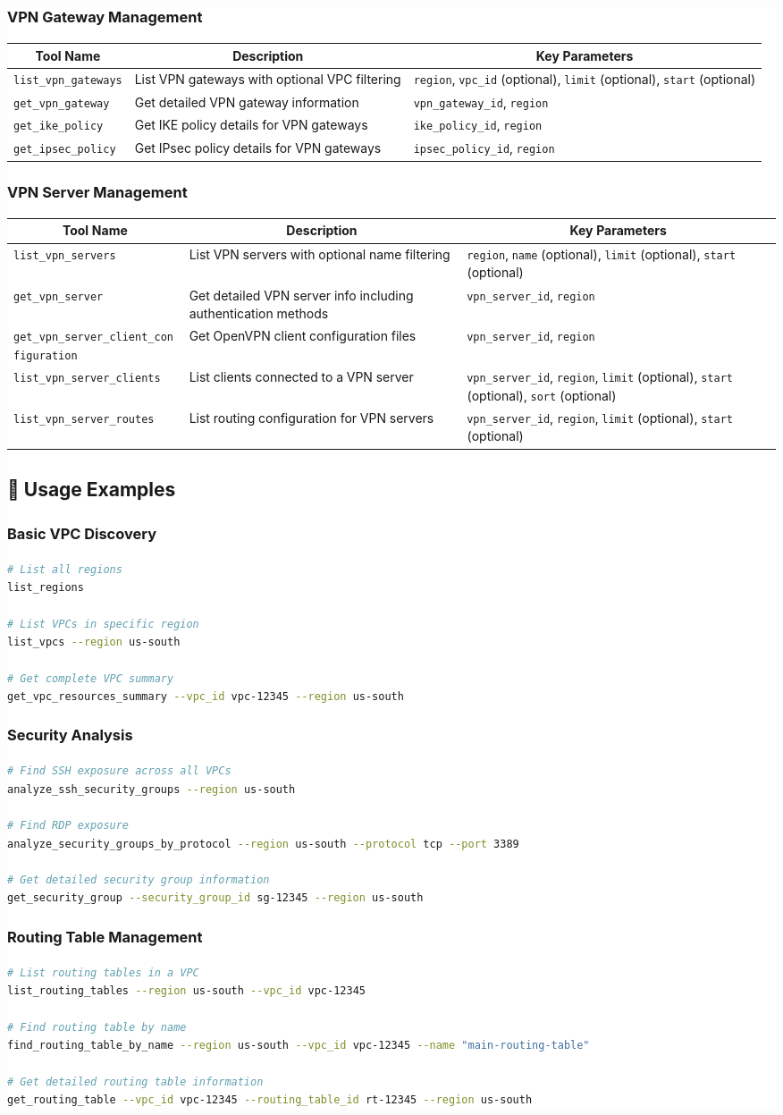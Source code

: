 ### VPN Gateway Management
| Tool Name | Description | Key Parameters |
|-----------|-------------|----------------|
| `list_vpn_gateways` | List VPN gateways with optional VPC filtering | `region`, `vpc_id` (optional), `limit` (optional), `start` (optional) |
| `get_vpn_gateway` | Get detailed VPN gateway information | `vpn_gateway_id`, `region` |
| `get_ike_policy` | Get IKE policy details for VPN gateways | `ike_policy_id`, `region` |
| `get_ipsec_policy` | Get IPsec policy details for VPN gateways | `ipsec_policy_id`, `region` |

### VPN Server Management
| Tool Name | Description | Key Parameters |
|-----------|-------------|----------------|
| `list_vpn_servers` | List VPN servers with optional name filtering | `region`, `name` (optional), `limit` (optional), `start` (optional) |
| `get_vpn_server` | Get detailed VPN server info including authentication methods | `vpn_server_id`, `region` |
| `get_vpn_server_client_configuration` | Get OpenVPN client configuration files | `vpn_server_id`, `region` |
| `list_vpn_server_clients` | List clients connected to a VPN server | `vpn_server_id`, `region`, `limit` (optional), `start` (optional), `sort` (optional) |
| `list_vpn_server_routes` | List routing configuration for VPN servers | `vpn_server_id`, `region`, `limit` (optional), `start` (optional) |

## 🎯 Usage Examples

### Basic VPC Discovery
```bash
# List all regions
list_regions

# List VPCs in specific region
list_vpcs --region us-south

# Get complete VPC summary
get_vpc_resources_summary --vpc_id vpc-12345 --region us-south
```

### Security Analysis
```bash
# Find SSH exposure across all VPCs
analyze_ssh_security_groups --region us-south

# Find RDP exposure
analyze_security_groups_by_protocol --region us-south --protocol tcp --port 3389

# Get detailed security group information
get_security_group --security_group_id sg-12345 --region us-south
```

### Routing Table Management
```bash
# List routing tables in a VPC
list_routing_tables --region us-south --vpc_id vpc-12345

# Find routing table by name
find_routing_table_by_name --region us-south --vpc_id vpc-12345 --name "main-routing-table"

# Get detailed routing table information
get_routing_table --vpc_id vpc-12345 --routing_table_id rt-12345 --region us-south
```

